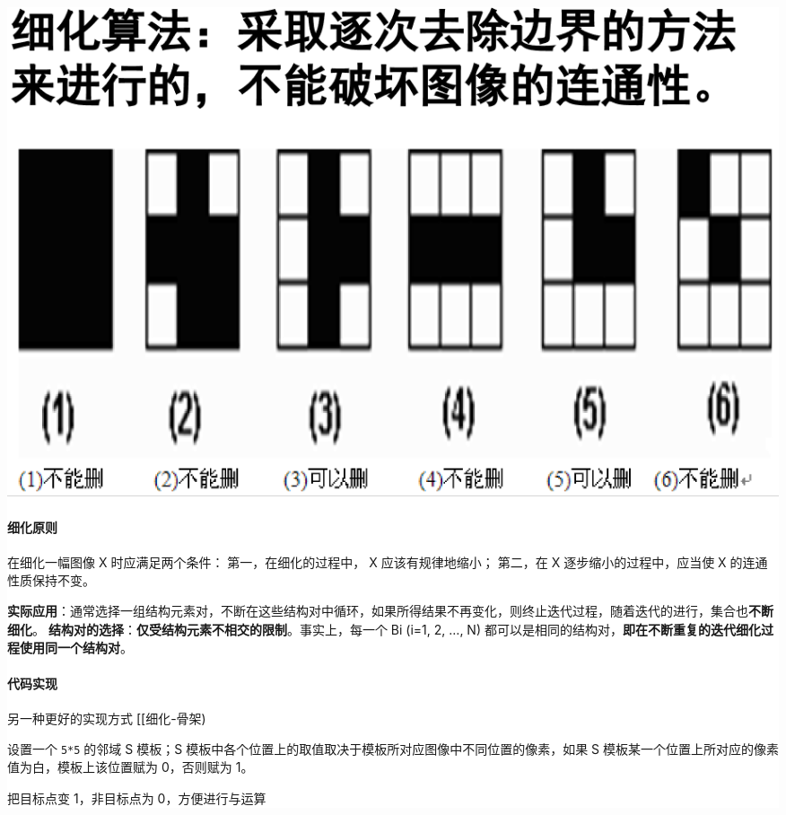 ![](./assets/image-8-图像的形态处理学-2024-07-20_16-38-47-256.png)

#### 细化原则

在细化一幅图像 X 时应满足两个条件：
第一，在细化的过程中， X 应该有规律地缩小；
第二，在 X 逐步缩小的过程中，应当使 X 的连通性质保持不变。

**实际应用**：通常选择一组结构元素对，不断在这些结构对中循环，如果所得结果不再变化，则终止迭代过程，随着迭代的进行，集合也**不断细化**。
**结构对的选择**：**仅受结构元素不相交的限制**。事实上，每一个 Bi (i=1, 2, …, N) 都可以是相同的结构对，**即在不断重复的迭代细化过程使用同一个结构对**。

#### 代码实现

另一种更好的实现方式 [[细化-骨架)

设置一个 `5*5` 的邻域 S 模板；S 模板中各个位置上的取值取决于模板所对应图像中不同位置的像素，如果 S 模板某一个位置上所对应的像素值为白，模板上该位置赋为 0，否则赋为 1。

把目标点变 1，非目标点为 0，方便进行与运算
